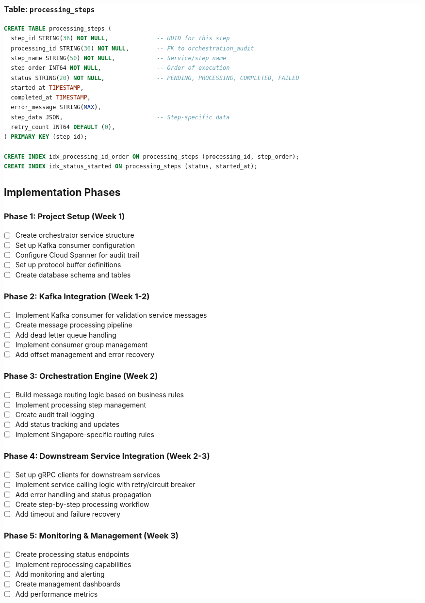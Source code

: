 ### Table: `processing_steps`
```sql
CREATE TABLE processing_steps (
  step_id STRING(36) NOT NULL,              -- UUID for this step
  processing_id STRING(36) NOT NULL,        -- FK to orchestration_audit
  step_name STRING(50) NOT NULL,            -- Service/step name
  step_order INT64 NOT NULL,                -- Order of execution
  status STRING(20) NOT NULL,               -- PENDING, PROCESSING, COMPLETED, FAILED
  started_at TIMESTAMP,
  completed_at TIMESTAMP,
  error_message STRING(MAX),
  step_data JSON,                           -- Step-specific data
  retry_count INT64 DEFAULT (0),
) PRIMARY KEY (step_id);

CREATE INDEX idx_processing_id_order ON processing_steps (processing_id, step_order);
CREATE INDEX idx_status_started ON processing_steps (status, started_at);
```

## Implementation Phases

### Phase 1: Project Setup (Week 1)
- [ ] Create orchestrator service structure
- [ ] Set up Kafka consumer configuration
- [ ] Configure Cloud Spanner for audit trail
- [ ] Set up protocol buffer definitions
- [ ] Create database schema and tables

### Phase 2: Kafka Integration (Week 1-2)
- [ ] Implement Kafka consumer for validation service messages
- [ ] Create message processing pipeline
- [ ] Add dead letter queue handling
- [ ] Implement consumer group management
- [ ] Add offset management and error recovery

### Phase 3: Orchestration Engine (Week 2)
- [ ] Build message routing logic based on business rules
- [ ] Implement processing step management
- [ ] Create audit trail logging
- [ ] Add status tracking and updates
- [ ] Implement Singapore-specific routing rules

### Phase 4: Downstream Service Integration (Week 2-3)
- [ ] Set up gRPC clients for downstream services
- [ ] Implement service calling logic with retry/circuit breaker
- [ ] Add error handling and status propagation
- [ ] Create step-by-step processing workflow
- [ ] Add timeout and failure recovery

### Phase 5: Monitoring & Management (Week 3)
- [ ] Create processing status endpoints
- [ ] Implement reprocessing capabilities
- [ ] Add monitoring and alerting
- [ ] Create management dashboards
- [ ] Add performance metrics
